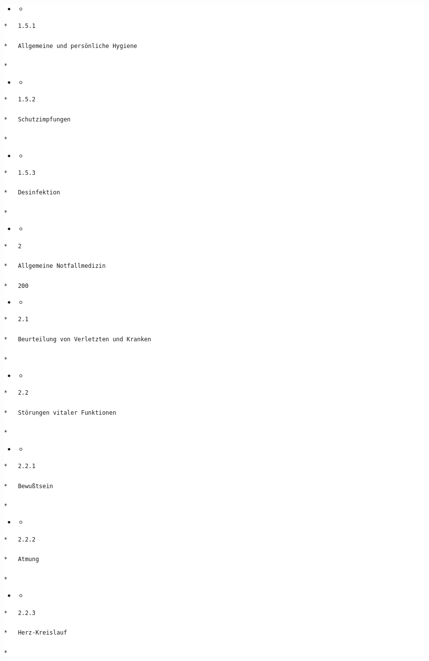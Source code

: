 *    *
    *   1.5.1

    *   Allgemeine und persönliche Hygiene

    *

*    *
    *   1.5.2

    *   Schutzimpfungen

    *

*    *
    *   1.5.3

    *   Desinfektion

    *

*    *
    *   2

    *   Allgemeine Notfallmedizin

    *   200


*    *
    *   2.1

    *   Beurteilung von Verletzten und Kranken

    *

*    *
    *   2.2

    *   Störungen vitaler Funktionen

    *

*    *
    *   2.2.1

    *   Bewußtsein

    *

*    *
    *   2.2.2

    *   Atmung

    *

*    *
    *   2.2.3

    *   Herz-Kreislauf

    *
